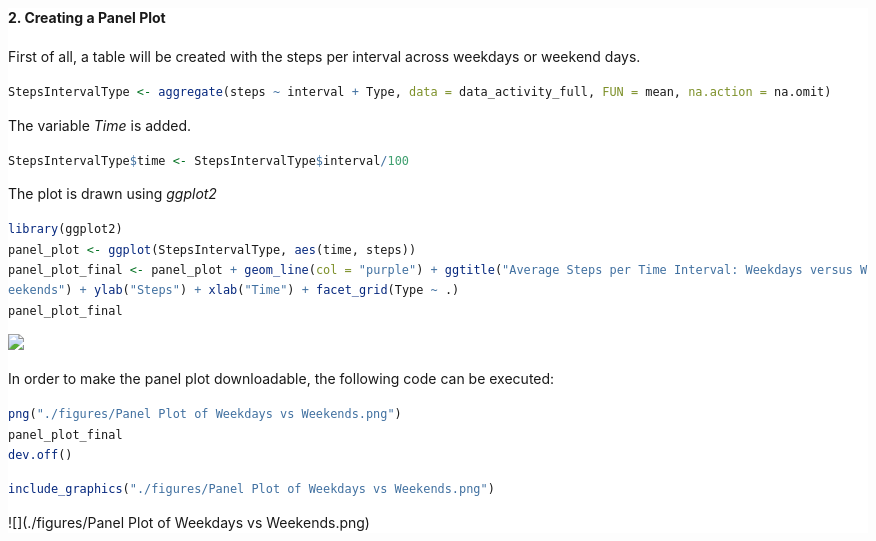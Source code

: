 #### 2. Creating a Panel Plot
First of all, a table will be created with the steps per interval across weekdays or weekend days. 


```r
StepsIntervalType <- aggregate(steps ~ interval + Type, data = data_activity_full, FUN = mean, na.action = na.omit)
```

The variable *Time* is added.


```r
StepsIntervalType$time <- StepsIntervalType$interval/100
```

The plot is drawn using *ggplot2*


```r
library(ggplot2)
panel_plot <- ggplot(StepsIntervalType, aes(time, steps))
panel_plot_final <- panel_plot + geom_line(col = "purple") + ggtitle("Average Steps per Time Interval: Weekdays versus Weekends") + ylab("Steps") + xlab("Time") + facet_grid(Type ~ .)
panel_plot_final
```

![](PA1_template_files/figure-html/unnamed-chunk-23-1.png)

In order to make the panel plot downloadable, the following code can be executed:


```r
png("./figures/Panel Plot of Weekdays vs Weekends.png")
panel_plot_final
dev.off()
```


```r
include_graphics("./figures/Panel Plot of Weekdays vs Weekends.png")
```

![](./figures/Panel Plot of Weekdays vs Weekends.png)






